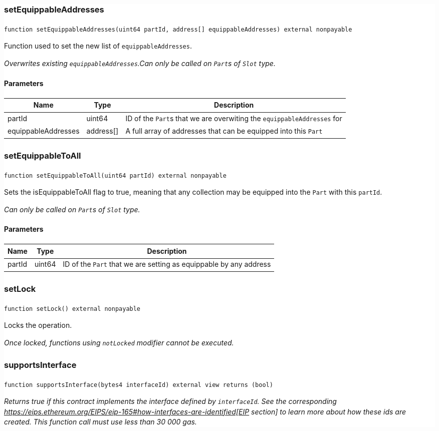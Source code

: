 ### setEquippableAddresses

```solidity
function setEquippableAddresses(uint64 partId, address[] equippableAddresses) external nonpayable
```

Function used to set the new list of `equippableAddresses`.

*Overwrites existing `equippableAddresses`.Can only be called on `Part`s of `Slot` type.*

#### Parameters

| Name | Type | Description |
|---|---|---|
| partId | uint64 | ID of the `Part`s that we are overwiting the `equippableAddresses` for |
| equippableAddresses | address[] | A full array of addresses that can be equipped into this `Part` |

### setEquippableToAll

```solidity
function setEquippableToAll(uint64 partId) external nonpayable
```

Sets the isEquippableToAll flag to true, meaning that any collection may be equipped into the `Part` with  this `partId`.

*Can only be called on `Part`s of `Slot` type.*

#### Parameters

| Name | Type | Description |
|---|---|---|
| partId | uint64 | ID of the `Part` that we are setting as equippable by any address |

### setLock

```solidity
function setLock() external nonpayable
```

Locks the operation.

*Once locked, functions using `notLocked` modifier cannot be executed.*


### supportsInterface

```solidity
function supportsInterface(bytes4 interfaceId) external view returns (bool)
```



*Returns true if this contract implements the interface defined by `interfaceId`. See the corresponding https://eips.ethereum.org/EIPS/eip-165#how-interfaces-are-identified[EIP section] to learn more about how these ids are created. This function call must use less than 30 000 gas.*
